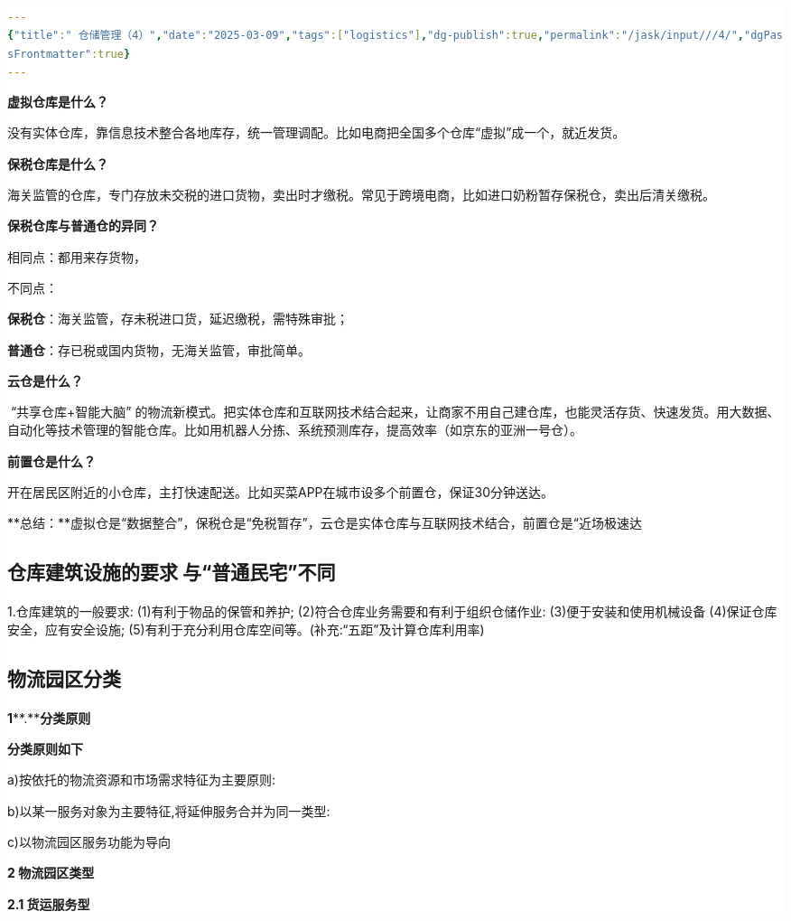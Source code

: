 ```yaml
---
{"title":" 仓储管理（4）","date":"2025-03-09","tags":["logistics"],"dg-publish":true,"permalink":"/jask/input///4/","dgPassFrontmatter":true}
---
```


**虚拟仓库是什么？**

没有实体仓库，靠信息技术整合各地库存，统一管理调配。比如电商把全国多个仓库“虚拟”成一个，就近发货。

**保税仓库是什么？**

海关监管的仓库，专门存放未交税的进口货物，卖出时才缴税。常见于跨境电商，比如进口奶粉暂存保税仓，卖出后清关缴税。

**保税仓库与普通仓的异同？**

相同点：都用来存货物，

不同点：

**保税仓**：海关监管，存未税进口货，延迟缴税，需特殊审批；

**普通仓**：存已税或国内货物，无海关监管，审批简单。

**云仓是什么？**

 “共享仓库+智能大脑” 的物流新模式。把实体仓库和互联网技术结合起来，让商家不用自己建仓库，也能灵活存货、快速发货。用大数据、自动化等技术管理的智能仓库。比如用机器人分拣、系统预测库存，提高效率（如京东的亚洲一号仓）。

**前置仓是什么？**

开在居民区附近的小仓库，主打快速配送。比如买菜APP在城市设多个前置仓，保证30分钟送达。

**总结：**虚拟仓是“数据整合”，保税仓是“免税暂存”，云仓是实体仓库与互联网技术结合，前置仓是“近场极速达

## **仓库建筑设施的要求** **与“普通民宅”不同**
1.仓库建筑的一般要求:
(1)有利于物品的保管和养护;
(2)符合仓库业务需要和有利于组织仓储作业:
(3)便于安装和使用机械设备
(4)保证仓库安全，应有安全设施;
(5)有利于充分利用仓库空间等。(补充:“五距”及计算仓库利用率)

## **物流园区分类**

**1****.****分类原则**

**分类原则如下**

a)按依托的物流资源和市场需求特征为主要原则:

b)以某一服务对象为主要特征,将延伸服务合并为同一类型:

c)以物流园区服务功能为导向

**2 物流园区类型**

**2.1 货运服务型**
